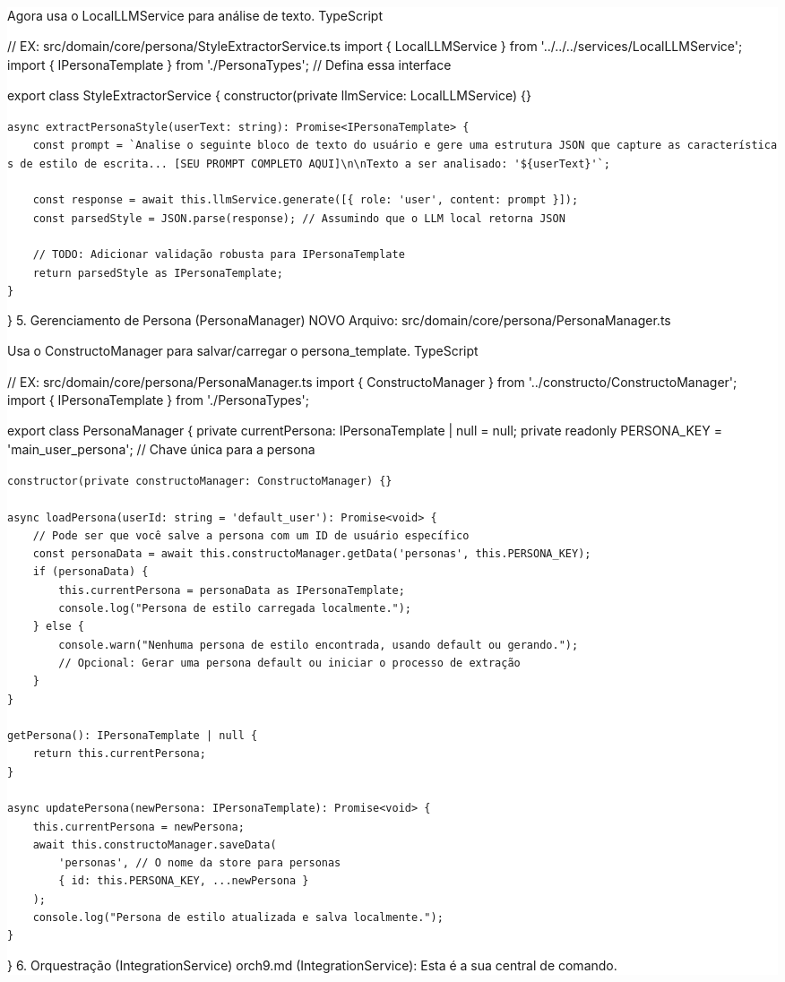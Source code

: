 Agora usa o LocalLLMService para análise de texto.
TypeScript

// EX: src/domain/core/persona/StyleExtractorService.ts
import { LocalLLMService } from '../../../services/LocalLLMService';
import { IPersonaTemplate } from './PersonaTypes'; // Defina essa interface

export class StyleExtractorService {
    constructor(private llmService: LocalLLMService) {}

    async extractPersonaStyle(userText: string): Promise<IPersonaTemplate> {
        const prompt = `Analise o seguinte bloco de texto do usuário e gere uma estrutura JSON que capture as características de estilo de escrita... [SEU PROMPT COMPLETO AQUI]\n\nTexto a ser analisado: '${userText}'`;

        const response = await this.llmService.generate([{ role: 'user', content: prompt }]);
        const parsedStyle = JSON.parse(response); // Assumindo que o LLM local retorna JSON

        // TODO: Adicionar validação robusta para IPersonaTemplate
        return parsedStyle as IPersonaTemplate;
    }
}
5. Gerenciamento de Persona (PersonaManager)
NOVO Arquivo: src/domain/core/persona/PersonaManager.ts

Usa o ConstructoManager para salvar/carregar o persona_template.
TypeScript

// EX: src/domain/core/persona/PersonaManager.ts
import { ConstructoManager } from '../constructo/ConstructoManager';
import { IPersonaTemplate } from './PersonaTypes';

export class PersonaManager {
    private currentPersona: IPersonaTemplate | null = null;
    private readonly PERSONA_KEY = 'main_user_persona'; // Chave única para a persona

    constructor(private constructoManager: ConstructoManager) {}

    async loadPersona(userId: string = 'default_user'): Promise<void> {
        // Pode ser que você salve a persona com um ID de usuário específico
        const personaData = await this.constructoManager.getData('personas', this.PERSONA_KEY);
        if (personaData) {
            this.currentPersona = personaData as IPersonaTemplate;
            console.log("Persona de estilo carregada localmente.");
        } else {
            console.warn("Nenhuma persona de estilo encontrada, usando default ou gerando.");
            // Opcional: Gerar uma persona default ou iniciar o processo de extração
        }
    }

    getPersona(): IPersonaTemplate | null {
        return this.currentPersona;
    }

    async updatePersona(newPersona: IPersonaTemplate): Promise<void> {
        this.currentPersona = newPersona;
        await this.constructoManager.saveData(
            'personas', // O nome da store para personas
            { id: this.PERSONA_KEY, ...newPersona }
        );
        console.log("Persona de estilo atualizada e salva localmente.");
    }
}
6. Orquestração (IntegrationService)
orch9.md (IntegrationService): Esta é a sua central de comando.
